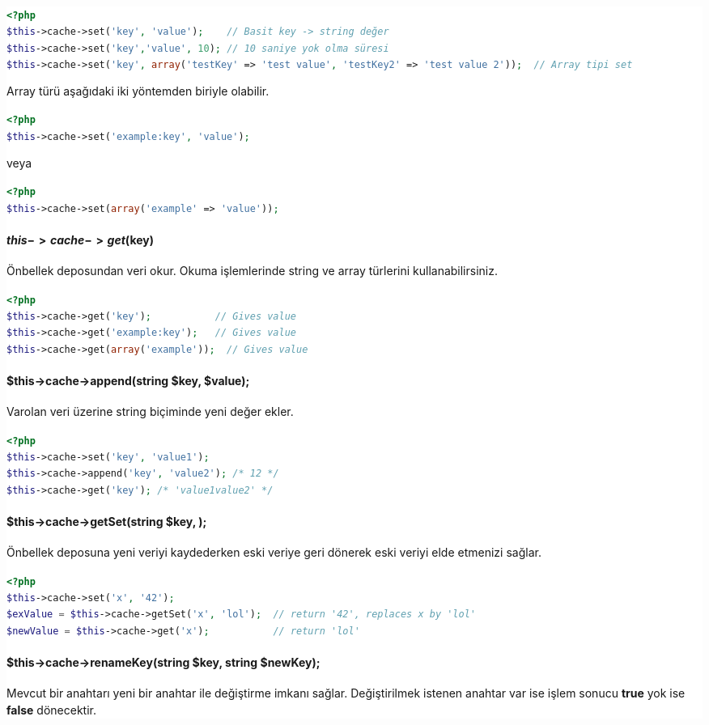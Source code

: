 ```php
<?php
$this->cache->set('key', 'value');    // Basit key -> string değer
$this->cache->set('key','value', 10); // 10 saniye yok olma süresi
$this->cache->set('key', array('testKey' => 'test value', 'testKey2' => 'test value 2'));  // Array tipi set
```

Array türü aşağıdaki iki yöntemden biriyle olabilir.

```php
<?php
$this->cache->set('example:key', 'value');
```
veya

```php
<?php
$this->cache->set(array('example' => 'value'));
```

#### $this->cache->get($key)

Önbellek deposundan veri okur. Okuma işlemlerinde string ve array türlerini kullanabilirsiniz.

```php
<?php
$this->cache->get('key');           // Gives value
$this->cache->get('example:key');   // Gives value
$this->cache->get(array('example'));  // Gives value
```

#### $this->cache->append(string $key, $value);

Varolan veri üzerine string biçiminde yeni değer ekler.

```php
<?php
$this->cache->set('key', 'value1');
$this->cache->append('key', 'value2'); /* 12 */
$this->cache->get('key'); /* 'value1value2' */
```

#### $this->cache->getSet(string $key, );

Önbellek deposuna yeni veriyi kaydederken eski veriye geri dönerek eski veriyi elde etmenizi sağlar.

```php
<?php
$this->cache->set('x', '42');
$exValue = $this->cache->getSet('x', 'lol');  // return '42', replaces x by 'lol'
$newValue = $this->cache->get('x');           // return 'lol'
```

#### $this->cache->renameKey(string $key, string $newKey);

Mevcut bir anahtarı yeni bir anahtar ile değiştirme imkanı sağlar.
Değiştirilmek istenen anahtar var ise işlem sonucu **true** yok ise **false** dönecektir.
